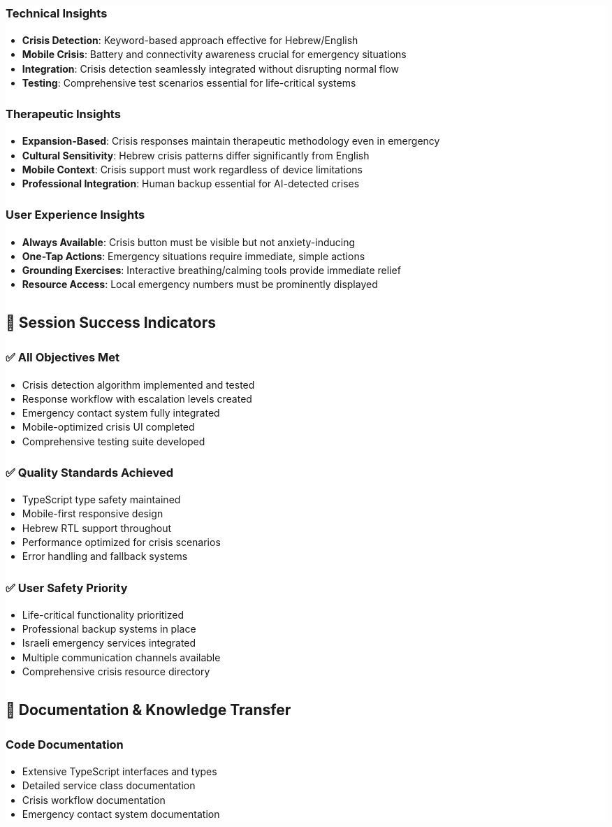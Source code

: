 ### **Technical Insights**
- **Crisis Detection**: Keyword-based approach effective for Hebrew/English
- **Mobile Crisis**: Battery and connectivity awareness crucial for emergency situations
- **Integration**: Crisis detection seamlessly integrated without disrupting normal flow
- **Testing**: Comprehensive test scenarios essential for life-critical systems

### **Therapeutic Insights**
- **Expansion-Based**: Crisis responses maintain therapeutic methodology even in emergency
- **Cultural Sensitivity**: Hebrew crisis patterns differ significantly from English
- **Mobile Context**: Crisis support must work regardless of device limitations
- **Professional Integration**: Human backup essential for AI-detected crises

### **User Experience Insights**
- **Always Available**: Crisis button must be visible but not anxiety-inducing
- **One-Tap Actions**: Emergency situations require immediate, simple actions
- **Grounding Exercises**: Interactive breathing/calming tools provide immediate relief
- **Resource Access**: Local emergency numbers must be prominently displayed

## 🎉 Session Success Indicators

### **✅ All Objectives Met**
- Crisis detection algorithm implemented and tested
- Response workflow with escalation levels created
- Emergency contact system fully integrated
- Mobile-optimized crisis UI completed
- Comprehensive testing suite developed

### **✅ Quality Standards Achieved**
- TypeScript type safety maintained
- Mobile-first responsive design
- Hebrew RTL support throughout
- Performance optimized for crisis scenarios
- Error handling and fallback systems

### **✅ User Safety Priority**
- Life-critical functionality prioritized
- Professional backup systems in place
- Israeli emergency services integrated
- Multiple communication channels available
- Comprehensive crisis resource directory

## 📝 Documentation & Knowledge Transfer

### **Code Documentation**
- Extensive TypeScript interfaces and types
- Detailed service class documentation
- Crisis workflow documentation
- Emergency contact system documentation
